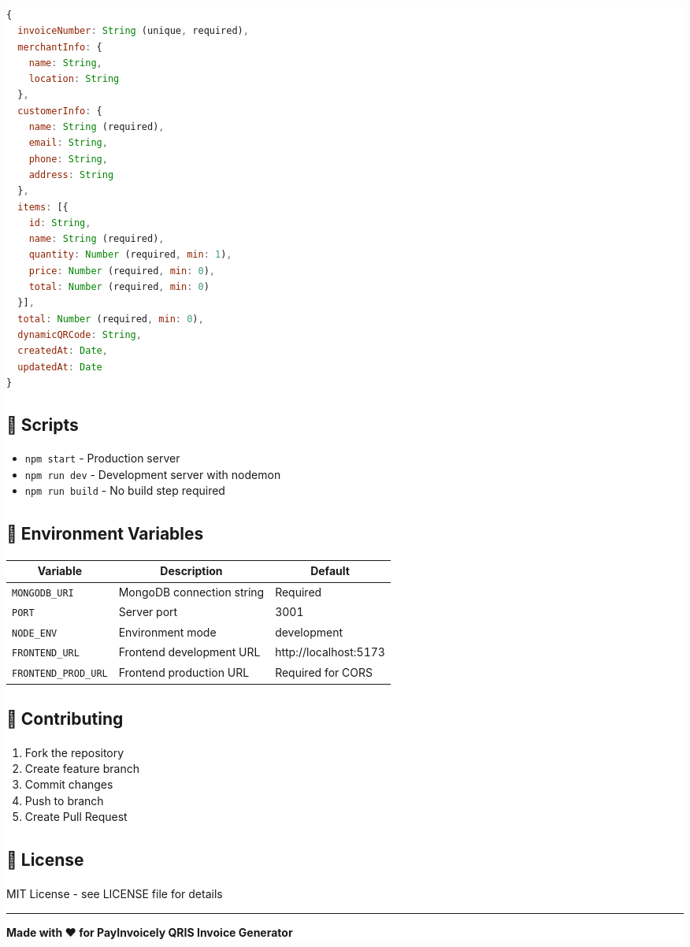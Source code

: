 ```javascript
{
  invoiceNumber: String (unique, required),
  merchantInfo: {
    name: String,
    location: String
  },
  customerInfo: {
    name: String (required),
    email: String,
    phone: String,
    address: String
  },
  items: [{
    id: String,
    name: String (required),
    quantity: Number (required, min: 1),
    price: Number (required, min: 0),
    total: Number (required, min: 0)
  }],
  total: Number (required, min: 0),
  dynamicQRCode: String,
  createdAt: Date,
  updatedAt: Date
}
```

## 🔧 Scripts

- `npm start` - Production server
- `npm run dev` - Development server with nodemon
- `npm run build` - No build step required

## 📝 Environment Variables

| Variable | Description | Default |
|----------|-------------|---------|
| `MONGODB_URI` | MongoDB connection string | Required |
| `PORT` | Server port | 3001 |
| `NODE_ENV` | Environment mode | development |
| `FRONTEND_URL` | Frontend development URL | http://localhost:5173 |
| `FRONTEND_PROD_URL` | Frontend production URL | Required for CORS |

## 🤝 Contributing

1. Fork the repository
2. Create feature branch
3. Commit changes
4. Push to branch
5. Create Pull Request

## 📄 License

MIT License - see LICENSE file for details

---

**Made with ❤️ for PayInvoicely QRIS Invoice Generator**